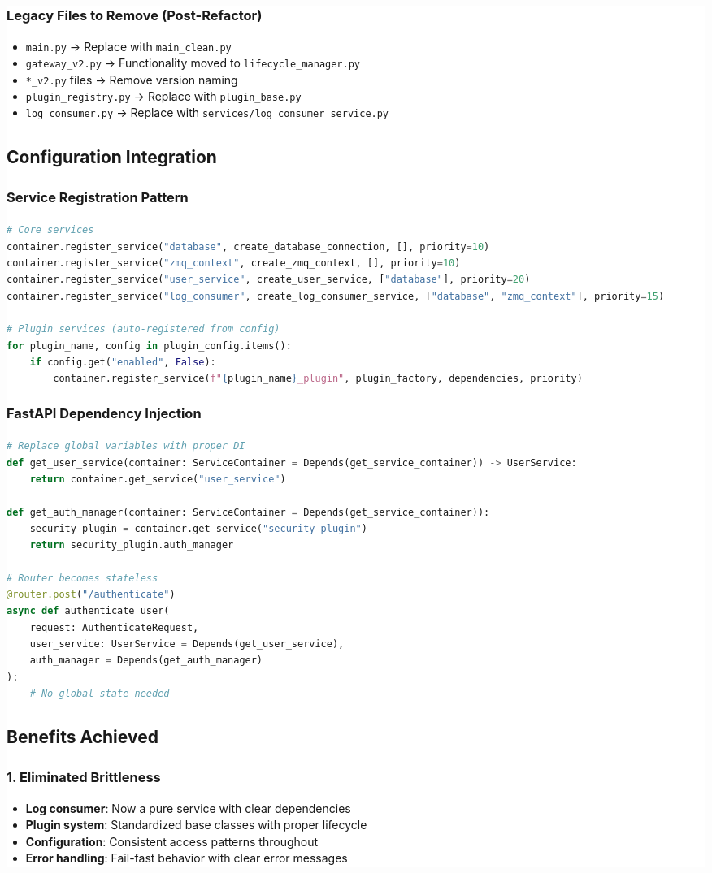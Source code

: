 ### Legacy Files to Remove (Post-Refactor)
- `main.py` → Replace with `main_clean.py`
- `gateway_v2.py` → Functionality moved to `lifecycle_manager.py`
- `*_v2.py` files → Remove version naming
- `plugin_registry.py` → Replace with `plugin_base.py`
- `log_consumer.py` → Replace with `services/log_consumer_service.py`

## Configuration Integration

### Service Registration Pattern
```python
# Core services
container.register_service("database", create_database_connection, [], priority=10)
container.register_service("zmq_context", create_zmq_context, [], priority=10)
container.register_service("user_service", create_user_service, ["database"], priority=20)
container.register_service("log_consumer", create_log_consumer_service, ["database", "zmq_context"], priority=15)

# Plugin services (auto-registered from config)
for plugin_name, config in plugin_config.items():
    if config.get("enabled", False):
        container.register_service(f"{plugin_name}_plugin", plugin_factory, dependencies, priority)
```

### FastAPI Dependency Injection
```python
# Replace global variables with proper DI
def get_user_service(container: ServiceContainer = Depends(get_service_container)) -> UserService:
    return container.get_service("user_service")

def get_auth_manager(container: ServiceContainer = Depends(get_service_container)):
    security_plugin = container.get_service("security_plugin")
    return security_plugin.auth_manager

# Router becomes stateless
@router.post("/authenticate")
async def authenticate_user(
    request: AuthenticateRequest,
    user_service: UserService = Depends(get_user_service),
    auth_manager = Depends(get_auth_manager)
):
    # No global state needed
```

## Benefits Achieved

### 1. **Eliminated Brittleness**
- **Log consumer**: Now a pure service with clear dependencies
- **Plugin system**: Standardized base classes with proper lifecycle
- **Configuration**: Consistent access patterns throughout
- **Error handling**: Fail-fast behavior with clear error messages
